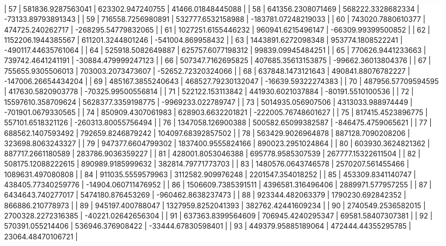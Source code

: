 | 57 | 581836.9287563041 | 623302.947240755 | 41466.01848445088 |
| 58 | 641356.2308071469 | 568222.3328682334 | -73133.89793891343 |
| 59 | 716558.7256980891 | 532777.6532158988 | -183781.07248219033 |
| 60 | 743020.7880610377 | 474725.240262717 | -268295.54779832065 |
| 61 | 1027251.6155446232 | 960941.6215496147 | -66309.99399500852 |
| 62 | 1152206.1944385567 | 611201.3244801246 | -541004.869958432 |
| 63 | 1443891.6272098348 | 953774.1808522241 | -490117.44635761064 |
| 64 | 525918.5082649887 | 625757.6077198312 | 99839.09945484251 |
| 65 | 770626.9441233663 | 739742.4641241191 | -30884.479999247123 |
| 66 | 507347.7162695825 | 407685.35613153875 | -99662.36013804376 |
| 67 | 755655.9305506013 | 703003.2073473607 | -52652.72320324066 |
| 68 | 637848.1473121643 | 490841.88076782227 | -147006.26654434204 |
| 69 | 485167.3855240643 | 468527.79230132047 | -16639.59322274383 |
| 70 | 487956.57709594595 | 417630.5820903778 | -70325.99500556814 |
| 71 | 522122.153113842 | 441930.6021037884 | -80191.5510100536 |
| 72 | 15597610.358709624 | 5628377.3359198775 | -9969233.022789747 |
| 73 | 5014935.056907506 | 4313033.988974449 | -701901.0679330565 |
| 74 | 850909.4307061983 | 628903.6632201821 | -222005.76748601627 |
| 75 | 817415.4523896775 | 557101.6518321126 | -260313.80055756494 |
| 76 | 1347058.126900388 | 500582.65099382587 | -846475.4759065621 |
| 77 | 688562.1407593492 | 792659.8246879242 | 104097.68392857502 |
| 78 | 563429.9026964878 | 887128.7090208206 | 323698.8063243327 |
| 79 | 947377.6604799302 | 1837400.9555824166 | 890023.2951024864 |
| 80 | 603930.3624821362 | 887717.2661180589 | 283786.9036359227 |
| 81 | 428001.8053046388 | 695778.9585307539 | 267777.15322611504 |
| 82 | 508175.12088222615 | 890989.9185999632 | 382814.79771773703 |
| 83 | 1480576.0643746578 | 2570207.561455466 | 1089631.497080808 |
| 84 | 911035.5559579963 | 3112582.909976248 | 2201547.354018252 |
| 85 | 453309.8341140747 | 438405.77340259776 | -14904.060711476952 |
| 86 | 1506609.7385391511 | 4396581.316496406 | 2889971.577957255 |
| 87 | 6434643.740277017 | 5474180.876453269 | -960462.8638237473 |
| 88 | 923344.482063379 | 1790230.692842352 | 866886.210778973 |
| 89 | 945197.400788047 | 1327959.8252041393 | 382762.42441609234 |
| 90 | 2740549.2536582015 | 2700328.2272316385 | -40221.02642656304 |
| 91 | 637363.8399564609 | 706945.4240295347 | 69581.58407307381 |
| 92 | 570391.055214406 | 536946.376908422 | -33444.67830598401 |
| 93 | 449379.95885189064 | 472444.44355295785 | 23064.48470106721 |